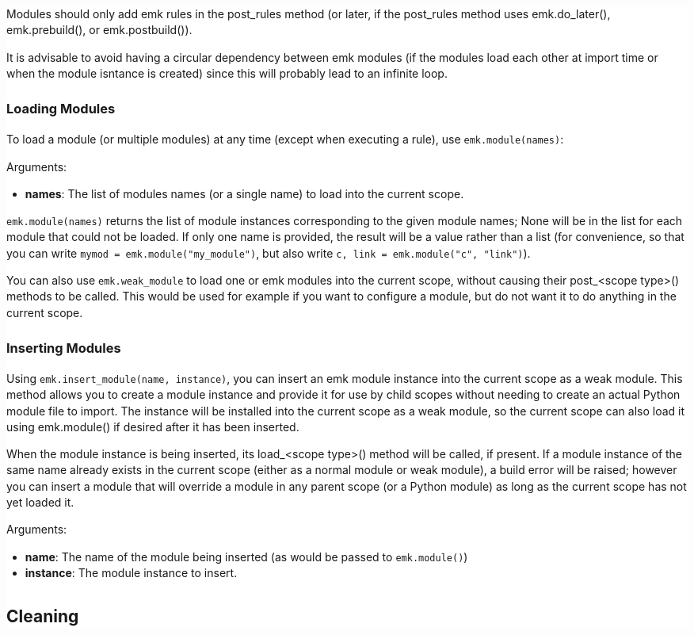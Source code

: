 Modules should only add emk rules in the post_rules method (or later, if the post_rules method uses emk.do_later(),
emk.prebuild(), or emk.postbuild()).

It is advisable to avoid having a circular dependency between emk modules (if the modules load each other at import
time or when the module isntance is created) since this will probably lead to an infinite loop.

### Loading Modules

To load a module (or multiple modules) at any time (except when executing a rule), use `emk.module(names)`:

Arguments:

 * **names**: The list of modules names (or a single name) to load into the current scope.

`emk.module(names)` returns the list of module instances corresponding to the given module names; None will be in the list for each module
that could not be loaded. If only one name is provided, the result will be a value rather than a list (for convenience,
so that you can write `mymod = emk.module("my_module")`, but also write `c, link = emk.module("c", "link")`).

You can also use `emk.weak_module` to load one or emk modules into the current scope, without causing their post_&lt;scope type>() methods to be called.
This would be used for example if you want to configure a module, but do not want it to do anything in the current scope.

### Inserting Modules

Using `emk.insert_module(name, instance)`, you can insert an emk module instance into the current scope as a weak module.
This method allows you to create a module instance and provide it for use by child scopes without needing to
create an actual Python module file to import. The instance will be installed into the current scope as a weak
module, so the current scope can also load it using emk.module() if desired after it has been inserted.

When the module instance is being inserted, its load_&lt;scope type>() method will be called, if present. If a module
instance of the same name already exists in the current scope (either as a normal module or weak module), a build
error will be raised; however you can insert a module that will override a module in any parent scope (or a Python module)
as long as the current scope has not yet loaded it.

Arguments:

 * **name**: The name of the module being inserted (as would be passed to `emk.module()`)
 * **instance**: The module instance to insert.

Cleaning
--------
